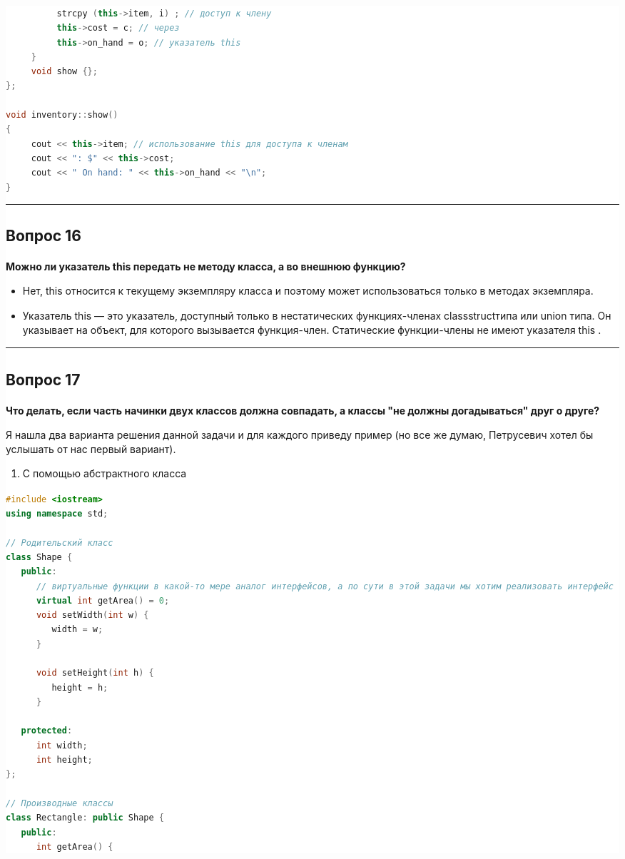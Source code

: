 ```c++ 
          strcpy (this->item, i) ; // доступ к члену
          this->cost = с; // через
          this->on_hand = о; // указатель this
     }
     void show {};
};
        
void inventory::show()
{
     cout << this->item; // использование this для доступа к членам
     cout << ": $" << this->cost;
     cout << " On hand: " << this->on_hand << "\n";
}
```
***

## Вопрос 16

**Можно ли указатель this передать не методу класса, а во внешнюю функцию?**

* Нет, this относится к текущему экземпляру класса и поэтому может использоваться только в методах экземпляра.

* Указатель this — это указатель, доступный только в нестатических функциях-членах classstructтипа или union типа. Он указывает на объект, для которого вызывается функция-член. Статические функции-члены не имеют указателя this .

***

## Вопрос 17

**Что делать, если часть начинки двух классов должна совпадать, а классы "не должны догадываться" друг о друге?**									

Я нашла два варианта решения данной задачи и для каждого приведу пример (но все же думаю, Петрусевич хотел бы услышать от нас первый вариант).

1. С помощью абстрактного класса
```cpp
#include <iostream>
using namespace std;
 
// Родительский класс
class Shape {
   public:
      // виртуальные функции в какой-то мере аналог интерфейсов, а по сути в этой задачи мы хотим реализовать интерфейс
      virtual int getArea() = 0;
      void setWidth(int w) {
         width = w;
      }
   
      void setHeight(int h) {
         height = h;
      }
   
   protected:
      int width;
      int height;
};
 
// Производные классы
class Rectangle: public Shape {
   public:
      int getArea() { 
```